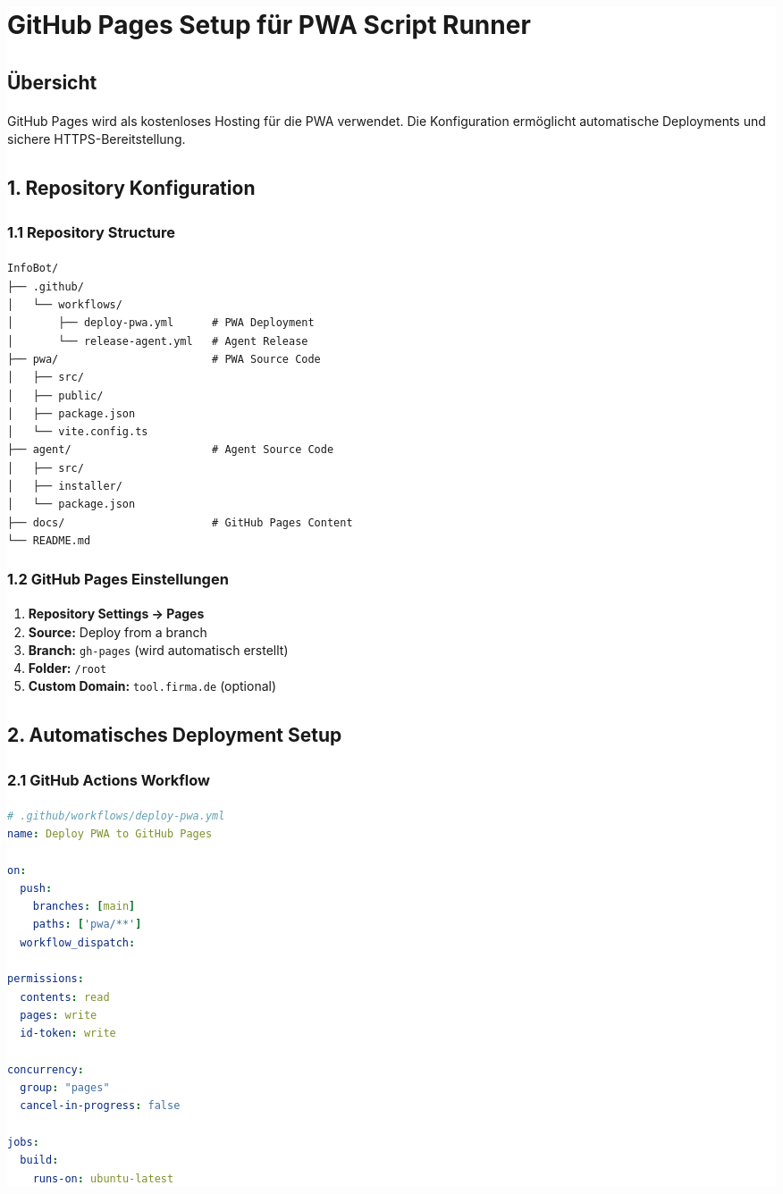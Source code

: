 # GitHub Pages Setup für PWA Script Runner

## Übersicht
GitHub Pages wird als kostenloses Hosting für die PWA verwendet. Die Konfiguration ermöglicht automatische Deployments und sichere HTTPS-Bereitstellung.

## 1. Repository Konfiguration

### 1.1 Repository Structure
```
InfoBot/
├── .github/
│   └── workflows/
│       ├── deploy-pwa.yml      # PWA Deployment
│       └── release-agent.yml   # Agent Release
├── pwa/                        # PWA Source Code
│   ├── src/
│   ├── public/
│   ├── package.json
│   └── vite.config.ts
├── agent/                      # Agent Source Code
│   ├── src/
│   ├── installer/
│   └── package.json
├── docs/                       # GitHub Pages Content
└── README.md
```

### 1.2 GitHub Pages Einstellungen
1. **Repository Settings → Pages**
2. **Source:** Deploy from a branch
3. **Branch:** `gh-pages` (wird automatisch erstellt)
4. **Folder:** `/root`
5. **Custom Domain:** `tool.firma.de` (optional)

## 2. Automatisches Deployment Setup

### 2.1 GitHub Actions Workflow
```yaml
# .github/workflows/deploy-pwa.yml
name: Deploy PWA to GitHub Pages

on:
  push:
    branches: [main]
    paths: ['pwa/**']
  workflow_dispatch:

permissions:
  contents: read
  pages: write
  id-token: write

concurrency:
  group: "pages"
  cancel-in-progress: false

jobs:
  build:
    runs-on: ubuntu-latest
```